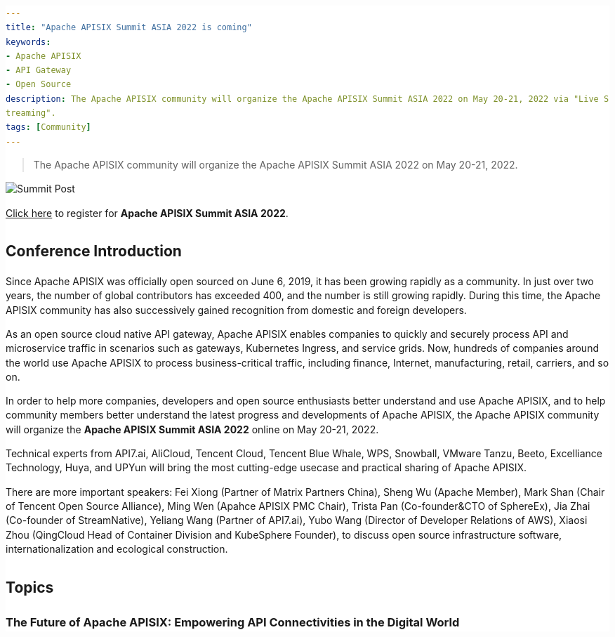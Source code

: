 ```yaml
---
title: "Apache APISIX Summit ASIA 2022 is coming"
keywords:
- Apache APISIX
- API Gateway
- Open Source
description: The Apache APISIX community will organize the Apache APISIX Summit ASIA 2022 on May 20-21, 2022 via "Live Streaming".
tags: [Community]
---
```


> The Apache APISIX community will organize the Apache APISIX Summit ASIA 2022 on May 20-21, 2022.



![Summit Post](https://static.apiseven.com/202108/1649729812376-b05269c8-90b9-4d73-b97e-463beb351d1d.png)

[Click here](https://apisix-summit.org/) to register for **Apache APISIX Summit ASIA 2022**.

## Conference Introduction

Since Apache APISIX was officially open sourced on June 6, 2019, it has been growing rapidly as a community. In just over two years, the number of global contributors has exceeded 400, and the number is still growing rapidly. During this time, the Apache APISIX community has also successively gained recognition from domestic and foreign developers.

As an open source cloud native API gateway, Apache APISIX enables companies to quickly and securely process API and microservice traffic in scenarios such as gateways, Kubernetes Ingress, and service grids. Now, hundreds of companies around the world use Apache APISIX to process business-critical traffic, including finance, Internet, manufacturing, retail, carriers, and so on.

In order to help more companies, developers and open source enthusiasts better understand and use Apache APISIX, and to help community members better understand the latest progress and developments of Apache APISIX, the Apache APISIX community will organize the **Apache APISIX Summit ASIA 2022** online on May 20-21, 2022.

Technical experts from API7.ai, AliCloud, Tencent Cloud, Tencent Blue Whale, WPS, Snowball, VMware Tanzu, Beeto, Excelliance Technology, Huya, and UPYun will bring the most cutting-edge usecase and practical sharing of Apache APISIX.

There are more important speakers: Fei Xiong (Partner of Matrix Partners China), Sheng Wu (Apache Member), Mark Shan (Chair of Tencent Open Source Alliance), Ming Wen (Apahce APISIX PMC Chair), Trista Pan (Co-founder&CTO of SphereEx), Jia Zhai (Co-founder of StreamNative), Yeliang Wang (Partner of API7.ai), Yubo Wang (Director of Developer Relations of AWS), Xiaosi Zhou (QingCloud Head of Container Division and KubeSphere Founder), to discuss open source infrastructure software, internationalization and ecological construction.

## Topics

### The Future of Apache APISIX: Empowering API Connectivities in the Digital World
